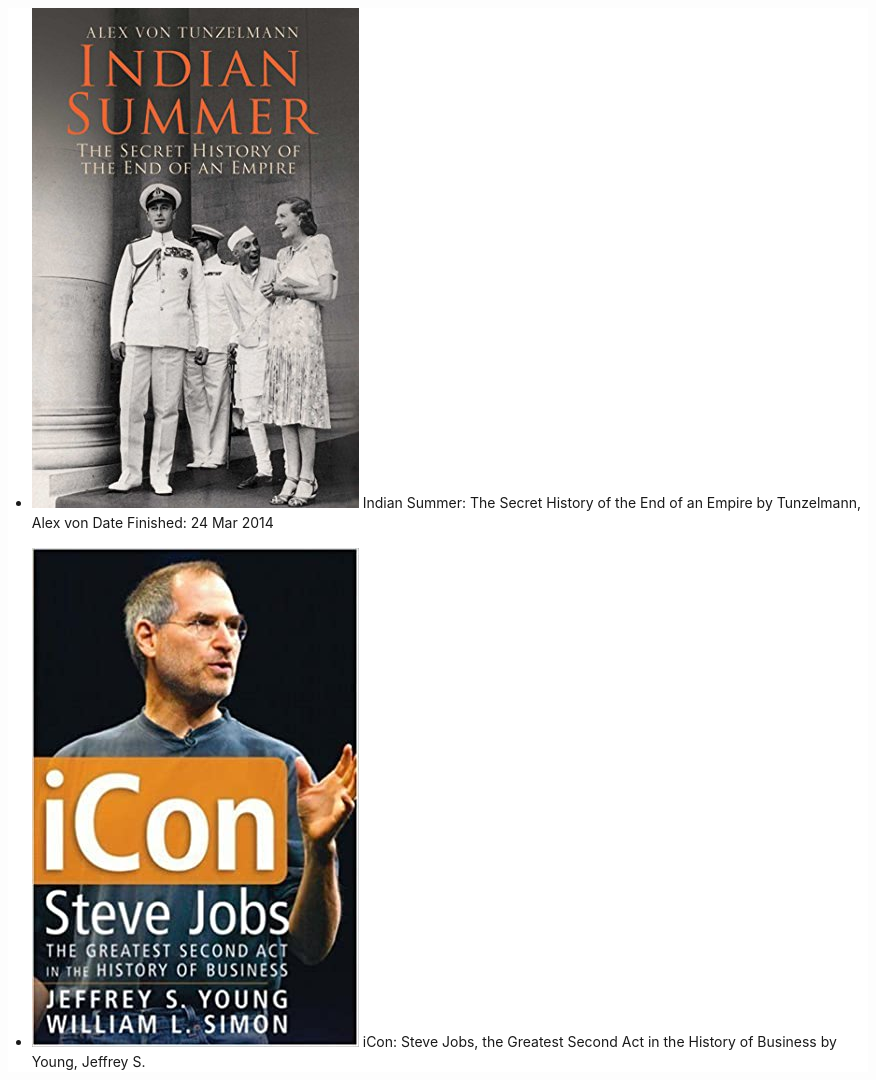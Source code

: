 - ![Indian Summer: The Secret History of the End of an Empire](/images/covers/indian-summer.jpg) Indian Summer: The Secret History of the End of an Empire by Tunzelmann, Alex von Date Finished: 24 Mar 2014

- ![iCon: Steve Jobs, the Greatest Second Act in the History of Business](/images/covers/icon-steve-jobs.jpg) iCon: Steve Jobs, the Greatest Second Act in the History of Business by Young, Jeffrey S.
